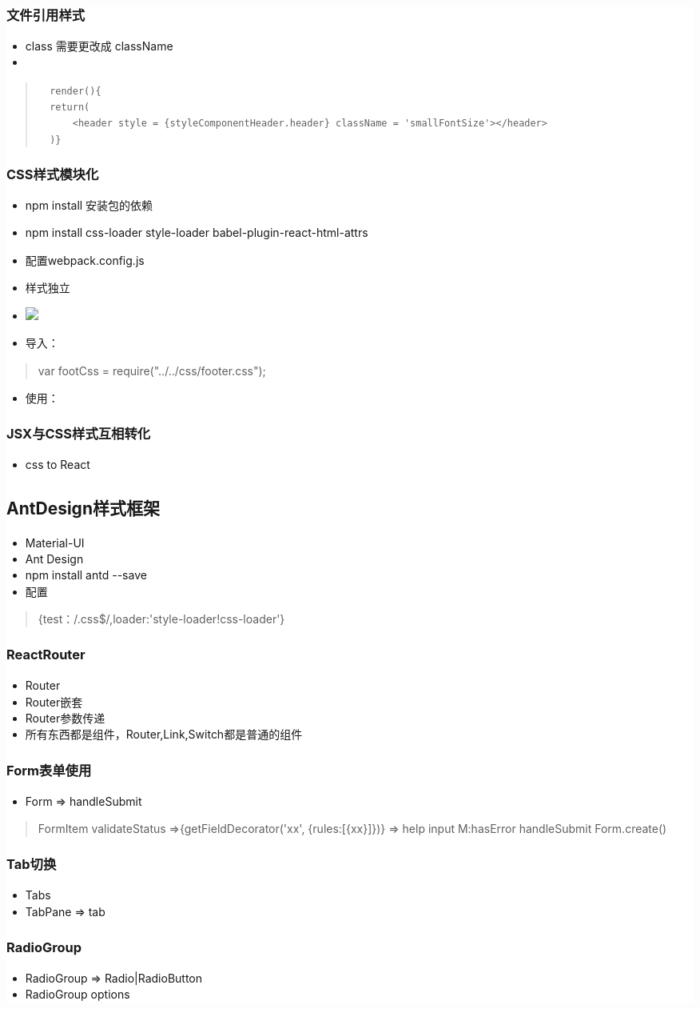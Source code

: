 
###	文件引用样式
+	class 需要更改成 className
+	<link ref=xxx>
>		render(){
>		return(
>			<header style = {styleComponentHeader.header} className = 'smallFontSize'></header>
>		)}

###	CSS样式模块化
+ npm install 安装包的依赖
+	npm install css-loader style-loader  babel-plugin-react-html-attrs
+ 配置webpack.config.js
+	样式独立
+	![](https://i.imgur.com/51QzzEN.png)

+	导入： 
>	var footCss = require("../../css/footer.css");
+	使用：
>	<footer class = {footCss.miniFooter}>

### JSX与CSS样式互相转化
+	css to React

## AntDesign样式框架
+ Material-UI
+	Ant Design
+ npm install antd --save
+	配置
>	{test：/\.css$/,loader:'style-loader!css-loader'}

### ReactRouter
+ Router
+	Router嵌套
+	Router参数传递
+	所有东西都是组件，Router,Link,Switch都是普通的组件

### Form表单使用
+	Form => handleSubmit
>	FormItem validateStatus =>{getFieldDecorator('xx',
>	{rules:[{xx}]})}  => help  input
>	M:hasError  handleSubmit
>	Form.create()

###	Tab切换
+ Tabs
+	TabPane => tab

### RadioGroup
+	RadioGroup => Radio|RadioButton
+	RadioGroup  options


